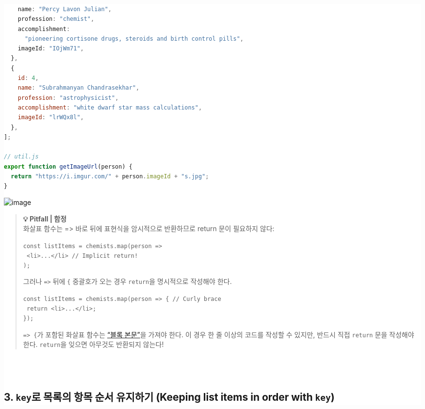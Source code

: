 ```jsx
    name: "Percy Lavon Julian",
    profession: "chemist",
    accomplishment:
      "pioneering cortisone drugs, steroids and birth control pills",
    imageId: "IOjWm71",
  },
  {
    id: 4,
    name: "Subrahmanyan Chandrasekhar",
    profession: "astrophysicist",
    accomplishment: "white dwarf star mass calculations",
    imageId: "lrWQx8l",
  },
];

// util.js
export function getImageUrl(person) {
  return "https://i.imgur.com/" + person.imageId + "s.jpg";
}
```

<img width="470" alt="image" src="https://github.com/team-Palindrome/React-Study/assets/116258834/46934c22-702d-4cfb-af77-64726299385e">

</br>

> **💡 Pitfall | 함정** </br>
> 화살표 함수는 => 바로 뒤에 표현식을 암시적으로 반환하므로 return 문이 필요하지 않다: </br>
>
> ```
> const listItems = chemists.map(person =>
>  <li>...</li> // Implicit return!
> );
> ```
>
> 그러나 `=>` 뒤에 `{` 중괄호가 오는 경우 `return`을 명시적으로 작성해야 한다.
>
> ```
> const listItems = chemists.map(person => { // Curly brace
>  return <li>...</li>;
> });
> ```
>
> `=> {`가 포함된 화살표 함수는 [“블록 본문”](https://developer.mozilla.org/en-US/docs/Web/JavaScript/Reference/Functions/Arrow_functions#function_body)을 가져야 한다. 이 경우 한 줄 이상의 코드를 작성할 수 있지만, 반드시 직접 `return` 문을 작성해야 한다. `return`을 잊으면 아무것도 반환되지 않는다!

</br>
</br>

## 3. `key`로 목록의 항목 순서 유지하기 (Keeping list items in order with `key`)
